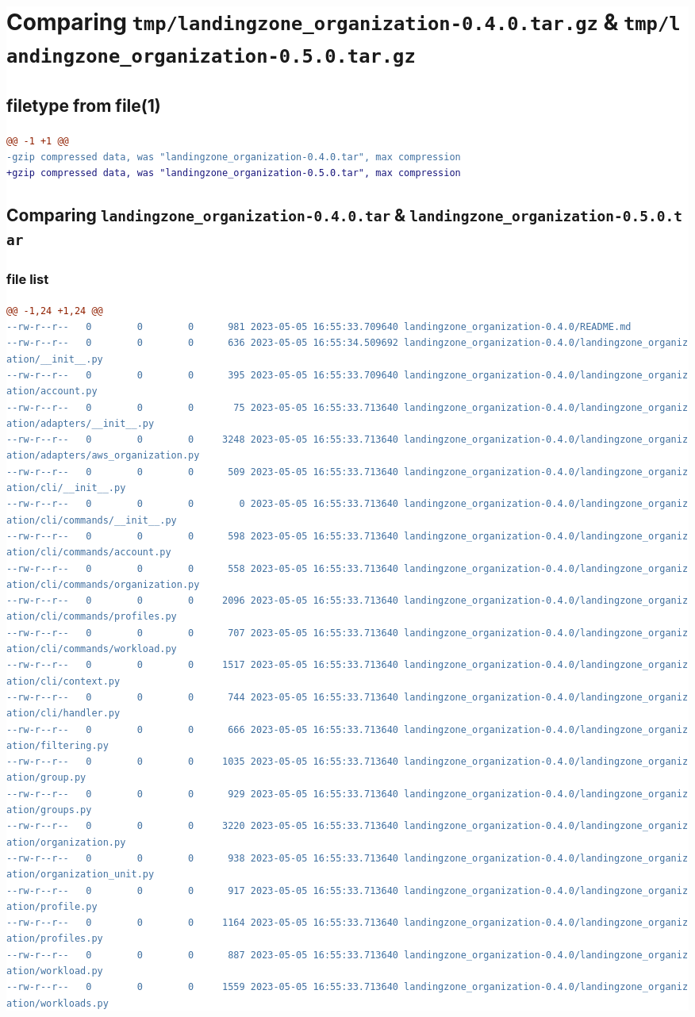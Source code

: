 # Comparing `tmp/landingzone_organization-0.4.0.tar.gz` & `tmp/landingzone_organization-0.5.0.tar.gz`

## filetype from file(1)

```diff
@@ -1 +1 @@
-gzip compressed data, was "landingzone_organization-0.4.0.tar", max compression
+gzip compressed data, was "landingzone_organization-0.5.0.tar", max compression
```

## Comparing `landingzone_organization-0.4.0.tar` & `landingzone_organization-0.5.0.tar`

### file list

```diff
@@ -1,24 +1,24 @@
--rw-r--r--   0        0        0      981 2023-05-05 16:55:33.709640 landingzone_organization-0.4.0/README.md
--rw-r--r--   0        0        0      636 2023-05-05 16:55:34.509692 landingzone_organization-0.4.0/landingzone_organization/__init__.py
--rw-r--r--   0        0        0      395 2023-05-05 16:55:33.709640 landingzone_organization-0.4.0/landingzone_organization/account.py
--rw-r--r--   0        0        0       75 2023-05-05 16:55:33.713640 landingzone_organization-0.4.0/landingzone_organization/adapters/__init__.py
--rw-r--r--   0        0        0     3248 2023-05-05 16:55:33.713640 landingzone_organization-0.4.0/landingzone_organization/adapters/aws_organization.py
--rw-r--r--   0        0        0      509 2023-05-05 16:55:33.713640 landingzone_organization-0.4.0/landingzone_organization/cli/__init__.py
--rw-r--r--   0        0        0        0 2023-05-05 16:55:33.713640 landingzone_organization-0.4.0/landingzone_organization/cli/commands/__init__.py
--rw-r--r--   0        0        0      598 2023-05-05 16:55:33.713640 landingzone_organization-0.4.0/landingzone_organization/cli/commands/account.py
--rw-r--r--   0        0        0      558 2023-05-05 16:55:33.713640 landingzone_organization-0.4.0/landingzone_organization/cli/commands/organization.py
--rw-r--r--   0        0        0     2096 2023-05-05 16:55:33.713640 landingzone_organization-0.4.0/landingzone_organization/cli/commands/profiles.py
--rw-r--r--   0        0        0      707 2023-05-05 16:55:33.713640 landingzone_organization-0.4.0/landingzone_organization/cli/commands/workload.py
--rw-r--r--   0        0        0     1517 2023-05-05 16:55:33.713640 landingzone_organization-0.4.0/landingzone_organization/cli/context.py
--rw-r--r--   0        0        0      744 2023-05-05 16:55:33.713640 landingzone_organization-0.4.0/landingzone_organization/cli/handler.py
--rw-r--r--   0        0        0      666 2023-05-05 16:55:33.713640 landingzone_organization-0.4.0/landingzone_organization/filtering.py
--rw-r--r--   0        0        0     1035 2023-05-05 16:55:33.713640 landingzone_organization-0.4.0/landingzone_organization/group.py
--rw-r--r--   0        0        0      929 2023-05-05 16:55:33.713640 landingzone_organization-0.4.0/landingzone_organization/groups.py
--rw-r--r--   0        0        0     3220 2023-05-05 16:55:33.713640 landingzone_organization-0.4.0/landingzone_organization/organization.py
--rw-r--r--   0        0        0      938 2023-05-05 16:55:33.713640 landingzone_organization-0.4.0/landingzone_organization/organization_unit.py
--rw-r--r--   0        0        0      917 2023-05-05 16:55:33.713640 landingzone_organization-0.4.0/landingzone_organization/profile.py
--rw-r--r--   0        0        0     1164 2023-05-05 16:55:33.713640 landingzone_organization-0.4.0/landingzone_organization/profiles.py
--rw-r--r--   0        0        0      887 2023-05-05 16:55:33.713640 landingzone_organization-0.4.0/landingzone_organization/workload.py
--rw-r--r--   0        0        0     1559 2023-05-05 16:55:33.713640 landingzone_organization-0.4.0/landingzone_organization/workloads.py
```